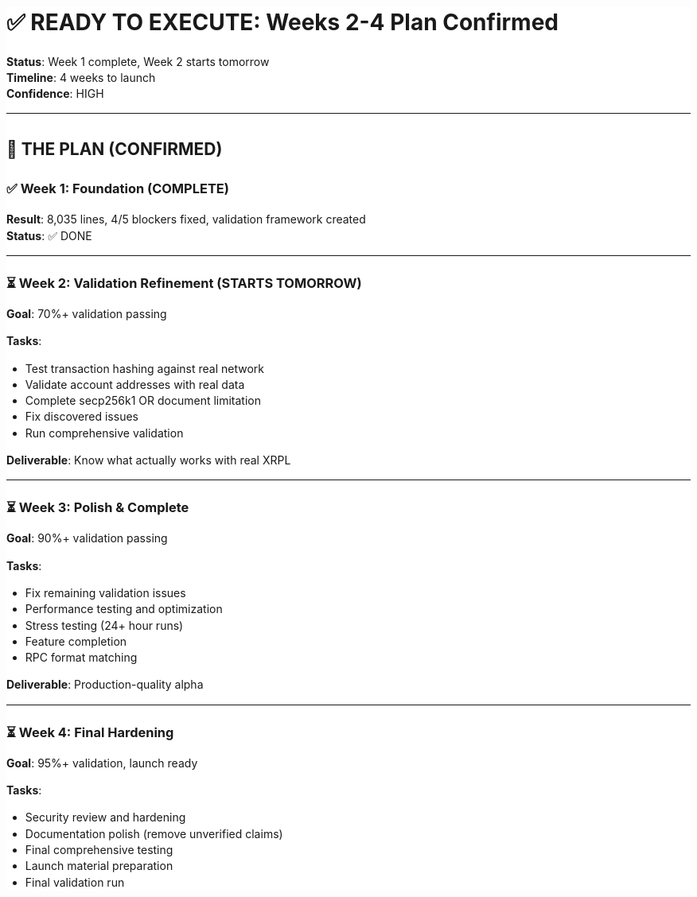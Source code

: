 # ✅ READY TO EXECUTE: Weeks 2-4 Plan Confirmed

**Status**: Week 1 complete, Week 2 starts tomorrow  
**Timeline**: 4 weeks to launch  
**Confidence**: HIGH  

---

## 📅 **THE PLAN** (CONFIRMED)

### **✅ Week 1: Foundation** (COMPLETE)
**Result**: 8,035 lines, 4/5 blockers fixed, validation framework created  
**Status**: ✅ DONE

---

### **⏳ Week 2: Validation Refinement** (STARTS TOMORROW)
**Goal**: 70%+ validation passing

**Tasks**:
- Test transaction hashing against real network
- Validate account addresses with real data
- Complete secp256k1 OR document limitation  
- Fix discovered issues
- Run comprehensive validation

**Deliverable**: Know what actually works with real XRPL

---

### **⏳ Week 3: Polish & Complete**
**Goal**: 90%+ validation passing

**Tasks**:
- Fix remaining validation issues
- Performance testing and optimization
- Stress testing (24+ hour runs)
- Feature completion
- RPC format matching

**Deliverable**: Production-quality alpha

---

### **⏳ Week 4: Final Hardening**
**Goal**: 95%+ validation, launch ready

**Tasks**:
- Security review and hardening
- Documentation polish (remove unverified claims)
- Final comprehensive testing
- Launch material preparation
- Final validation run

